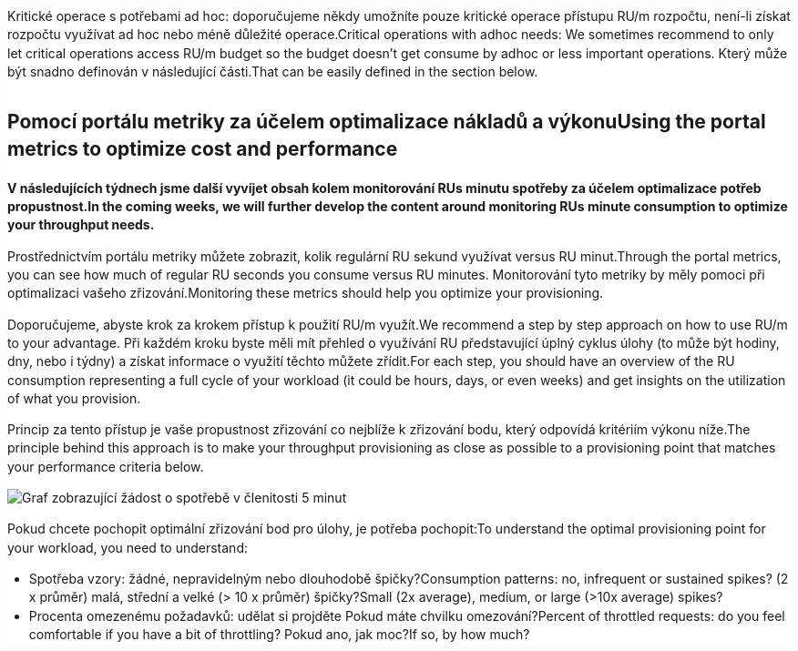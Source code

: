 <span data-ttu-id="9d673-175">Kritické operace s potřebami ad hoc: doporučujeme někdy umožníte pouze kritické operace přístupu RU/m rozpočtu, není-li získat rozpočtu využívat ad hoc nebo méně důležité operace.</span><span class="sxs-lookup"><span data-stu-id="9d673-175">Critical operations with adhoc needs: We sometimes recommend to only let critical operations access RU/m budget so the budget doesn’t get consume by adhoc or less important operations.</span></span> <span data-ttu-id="9d673-176">Který může být snadno definován v následující části.</span><span class="sxs-lookup"><span data-stu-id="9d673-176">That can be easily defined in the section below.</span></span>

## <a name="using-the-portal-metrics-to-optimize-cost-and-performance"></a><span data-ttu-id="9d673-177">Pomocí portálu metriky za účelem optimalizace nákladů a výkonu</span><span class="sxs-lookup"><span data-stu-id="9d673-177">Using the portal metrics to optimize cost and performance</span></span>

<span data-ttu-id="9d673-178">**V následujících týdnech jsme další vyvíjet obsah kolem monitorování RUs minutu spotřeby za účelem optimalizace potřeb propustnost.**</span><span class="sxs-lookup"><span data-stu-id="9d673-178">**In the coming weeks, we will further develop the content around monitoring RUs minute consumption to optimize your throughput needs.**</span></span>

<span data-ttu-id="9d673-179">Prostřednictvím portálu metriky můžete zobrazit, kolik regulární RU sekund využívat versus RU minut.</span><span class="sxs-lookup"><span data-stu-id="9d673-179">Through the portal metrics, you can see how much of regular RU seconds you consume versus RU minutes.</span></span> <span data-ttu-id="9d673-180">Monitorování tyto metriky by měly pomoci při optimalizaci vašeho zřizování.</span><span class="sxs-lookup"><span data-stu-id="9d673-180">Monitoring these metrics should help you optimize your provisioning.</span></span> 

<span data-ttu-id="9d673-181">Doporučujeme, abyste krok za krokem přístup k použití RU/m využít.</span><span class="sxs-lookup"><span data-stu-id="9d673-181">We recommend a step by step approach on how to use RU/m to your advantage.</span></span> <span data-ttu-id="9d673-182">Při každém kroku byste měli mít přehled o využívání RU představující úplný cyklus úlohy (to může být hodiny, dny, nebo i týdny) a získat informace o využití těchto můžete zřídit.</span><span class="sxs-lookup"><span data-stu-id="9d673-182">For each step, you should have an overview of the RU consumption representing a full cycle of your workload (it could be hours, days, or even weeks) and get insights on the utilization of what you provision.</span></span>

<span data-ttu-id="9d673-183">Princip za tento přístup je vaše propustnost zřizování co nejblíže k zřizování bodu, který odpovídá kritériím výkonu níže.</span><span class="sxs-lookup"><span data-stu-id="9d673-183">The principle behind this approach is to make your throughput provisioning as close as possible to a provisioning point that matches your performance criteria below.</span></span> 

![Graf zobrazující žádost o spotřebě v členitosti 5 minut](./media/request-units-per-minute/azure-cosmos-db-request-units-per-minute-adjust-provisioning.png)
 
<span data-ttu-id="9d673-185">Pokud chcete pochopit optimální zřizování bod pro úlohy, je potřeba pochopit:</span><span class="sxs-lookup"><span data-stu-id="9d673-185">To understand the optimal provisioning point for your workload, you need to understand:</span></span>

* <span data-ttu-id="9d673-186">Spotřeba vzory: žádné, nepravidelným nebo dlouhodobě špičky?</span><span class="sxs-lookup"><span data-stu-id="9d673-186">Consumption patterns: no, infrequent or sustained spikes?</span></span> <span data-ttu-id="9d673-187">(2 x průměr) malá, střední a velké (> 10 x průměr) špičky?</span><span class="sxs-lookup"><span data-stu-id="9d673-187">Small (2x average), medium, or large (>10x average) spikes?</span></span>
* <span data-ttu-id="9d673-188">Procenta omezenému požadavků: udělat si projděte Pokud máte chvilku omezování?</span><span class="sxs-lookup"><span data-stu-id="9d673-188">Percent of throttled requests: do you feel comfortable if you have a bit of throttling?</span></span> <span data-ttu-id="9d673-189">Pokud ano, jak moc?</span><span class="sxs-lookup"><span data-stu-id="9d673-189">If so, by how much?</span></span> 
